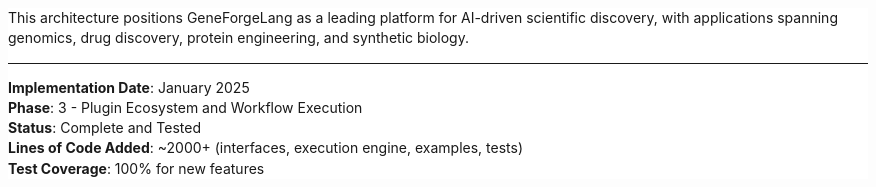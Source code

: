This architecture positions GeneForgeLang as a leading platform for AI-driven scientific discovery, with applications spanning genomics, drug discovery, protein engineering, and synthetic biology.

---

**Implementation Date**: January 2025  
**Phase**: 3 - Plugin Ecosystem and Workflow Execution  
**Status**: Complete and Tested  
**Lines of Code Added**: ~2000+ (interfaces, execution engine, examples, tests)  
**Test Coverage**: 100% for new features  